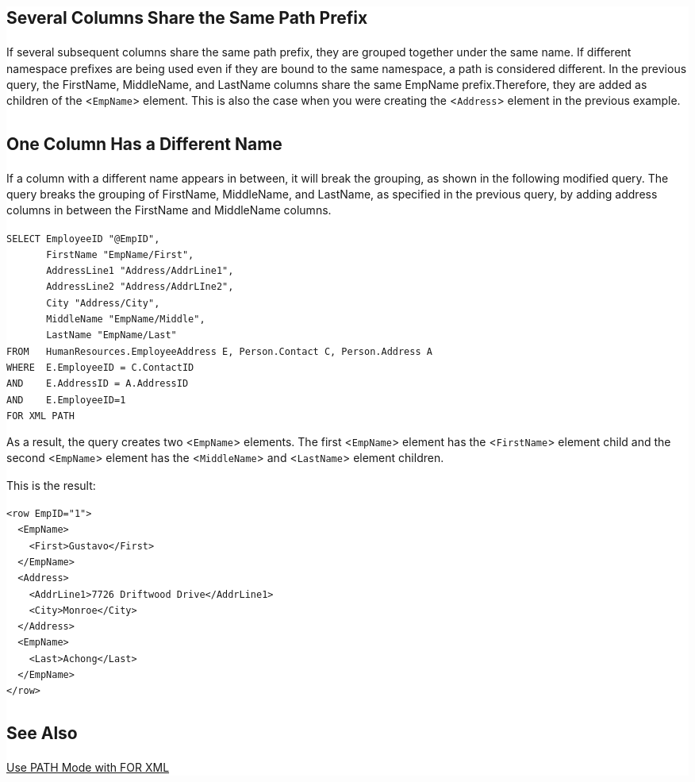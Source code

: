 ## Several Columns Share the Same Path Prefix  
 If several subsequent columns share the same path prefix, they are grouped together under the same name. If different namespace prefixes are being used even if they are bound to the same namespace, a path is considered different. In the previous query, the FirstName, MiddleName, and LastName columns share the same EmpName prefix.Therefore, they are added as children of the <`EmpName`> element. This is also the case when you were creating the <`Address`> element in the previous example.  
  
## One Column Has a Different Name  
 If a column with a different name appears in between, it will break the grouping, as shown in the following modified query. The query breaks the grouping of FirstName, MiddleName, and LastName, as specified in the previous query, by adding address columns in between the FirstName and MiddleName columns.  
  
```  
SELECT EmployeeID "@EmpID",   
       FirstName "EmpName/First",   
       AddressLine1 "Address/AddrLine1",  
       AddressLine2 "Address/AddrLIne2",  
       City "Address/City",  
       MiddleName "EmpName/Middle",   
       LastName "EmpName/Last"  
FROM   HumanResources.EmployeeAddress E, Person.Contact C, Person.Address A  
WHERE  E.EmployeeID = C.ContactID  
AND    E.AddressID = A.AddressID  
AND    E.EmployeeID=1  
FOR XML PATH  
```  
  
 As a result, the query creates two <`EmpName`> elements. The first <`EmpName`> element has the <`FirstName`> element child and the second <`EmpName`> element has the <`MiddleName`> and <`LastName`> element children.  
  
 This is the result:  
  
```  
<row EmpID="1">  
  <EmpName>  
    <First>Gustavo</First>  
  </EmpName>  
  <Address>  
    <AddrLine1>7726 Driftwood Drive</AddrLine1>  
    <City>Monroe</City>  
  </Address>  
  <EmpName>  
    <Last>Achong</Last>  
  </EmpName>  
</row>  
```  
  
## See Also  
 [Use PATH Mode with FOR XML](../../relational-databases/xml/use-path-mode-with-for-xml.md)  
  
  